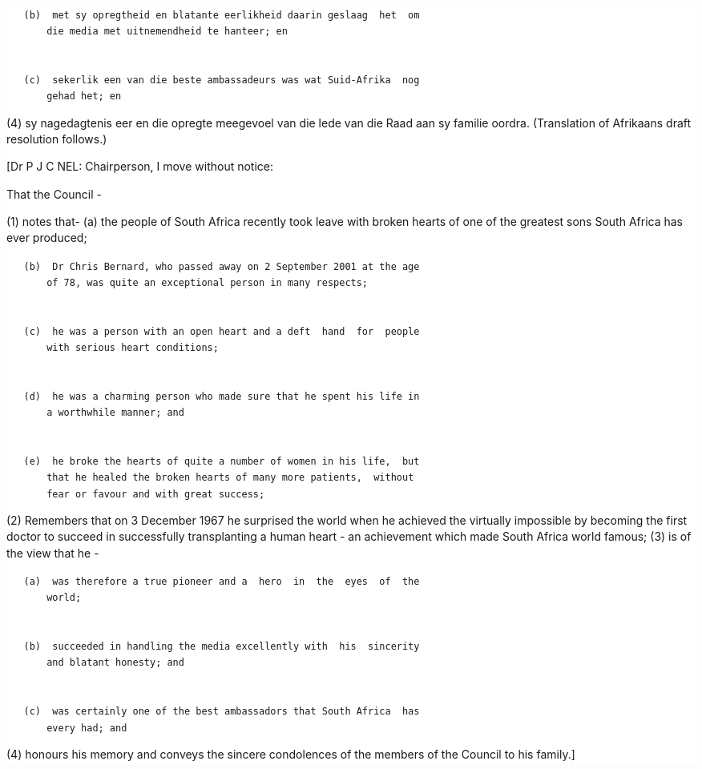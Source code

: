 
       (b)  met sy opregtheid en blatante eerlikheid daarin geslaag  het  om
           die media met uitnemendheid te hanteer; en


       (c)  sekerlik een van die beste ambassadeurs was wat Suid-Afrika  nog
           gehad het; en


  (4) sy nagedagtenis eer en die opregte meegevoel van  die  lede  van  die
       Raad aan sy familie oordra.
(Translation of Afrikaans draft resolution follows.)

[Dr P J C NEL: Chairperson, I move without notice:


  That the Council -


  (1) notes that-
       (a)  the people of South  Africa  recently  took  leave  with  broken
           hearts of one  of  the  greatest  sons  South  Africa  has  ever
           produced;


       (b)  Dr Chris Bernard, who passed away on 2 September 2001 at the age
           of 78, was quite an exceptional person in many respects;


       (c)  he was a person with an open heart and a deft  hand  for  people
           with serious heart conditions;


       (d)  he was a charming person who made sure that he spent his life in
           a worthwhile manner; and


       (e)  he broke the hearts of quite a number of women in his life,  but
           that he healed the broken hearts of many more patients,  without
           fear or favour and with great success;


  (2) Remembers that on 3 December 1967 he  surprised  the  world  when  he
       achieved the virtually impossible by becoming  the  first  doctor  to
       succeed in successfully transplanting a human heart - an  achievement
       which made South Africa world famous;
  (3) is of the view that he -


       (a)  was therefore a true pioneer and a  hero  in  the  eyes  of  the
           world;


       (b)  succeeded in handling the media excellently with  his  sincerity
           and blatant honesty; and


       (c)  was certainly one of the best ambassadors that South Africa  has
           every had; and


  (4) honours his memory and conveys the sincere condolences of the members
       of the Council to his family.]
